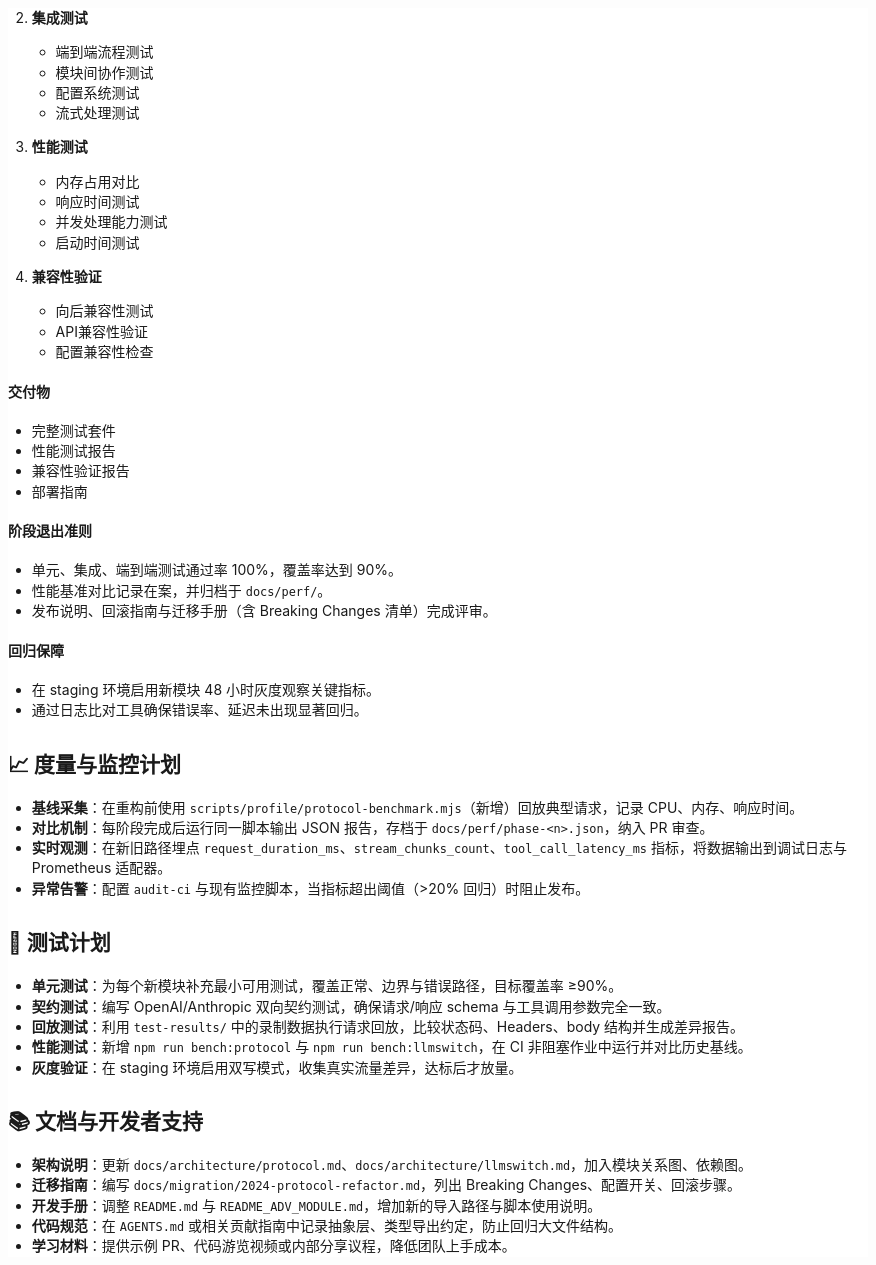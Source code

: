 2. **集成测试**
   - 端到端流程测试
   - 模块间协作测试
   - 配置系统测试
   - 流式处理测试

3. **性能测试**
   - 内存占用对比
   - 响应时间测试
   - 并发处理能力测试
   - 启动时间测试

4. **兼容性验证**
   - 向后兼容性测试
   - API兼容性验证
   - 配置兼容性检查

#### 交付物
- 完整测试套件
- 性能测试报告
- 兼容性验证报告
- 部署指南

#### 阶段退出准则
- 单元、集成、端到端测试通过率 100%，覆盖率达到 90%。
- 性能基准对比记录在案，并归档于 `docs/perf/`。
- 发布说明、回滚指南与迁移手册（含 Breaking Changes 清单）完成评审。

#### 回归保障
- 在 staging 环境启用新模块 48 小时灰度观察关键指标。
- 通过日志比对工具确保错误率、延迟未出现显著回归。

## 📈 度量与监控计划

- **基线采集**：在重构前使用 `scripts/profile/protocol-benchmark.mjs`（新增）回放典型请求，记录 CPU、内存、响应时间。
- **对比机制**：每阶段完成后运行同一脚本输出 JSON 报告，存档于 `docs/perf/phase-<n>.json`，纳入 PR 审查。
- **实时观测**：在新旧路径埋点 `request_duration_ms`、`stream_chunks_count`、`tool_call_latency_ms` 指标，将数据输出到调试日志与 Prometheus 适配器。
- **异常告警**：配置 `audit-ci` 与现有监控脚本，当指标超出阈值（>20% 回归）时阻止发布。

## 🧪 测试计划

- **单元测试**：为每个新模块补充最小可用测试，覆盖正常、边界与错误路径，目标覆盖率 ≥90%。
- **契约测试**：编写 OpenAI/Anthropic 双向契约测试，确保请求/响应 schema 与工具调用参数完全一致。
- **回放测试**：利用 `test-results/` 中的录制数据执行请求回放，比较状态码、Headers、body 结构并生成差异报告。
- **性能测试**：新增 `npm run bench:protocol` 与 `npm run bench:llmswitch`，在 CI 非阻塞作业中运行并对比历史基线。
- **灰度验证**：在 staging 环境启用双写模式，收集真实流量差异，达标后才放量。

## 📚 文档与开发者支持

- **架构说明**：更新 `docs/architecture/protocol.md`、`docs/architecture/llmswitch.md`，加入模块关系图、依赖图。
- **迁移指南**：编写 `docs/migration/2024-protocol-refactor.md`，列出 Breaking Changes、配置开关、回滚步骤。
- **开发手册**：调整 `README.md` 与 `README_ADV_MODULE.md`，增加新的导入路径与脚本使用说明。
- **代码规范**：在 `AGENTS.md` 或相关贡献指南中记录抽象层、类型导出约定，防止回归大文件结构。
- **学习材料**：提供示例 PR、代码游览视频或内部分享议程，降低团队上手成本。
